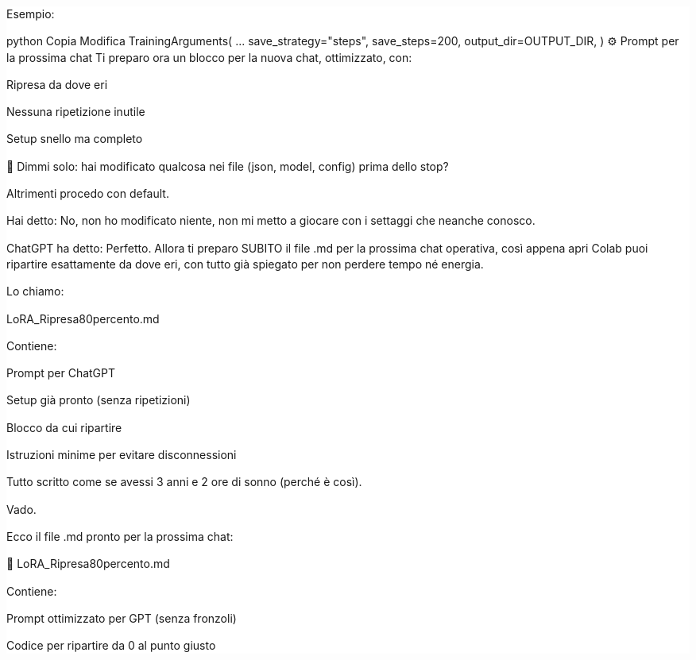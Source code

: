 Esempio:

python
Copia
Modifica
TrainingArguments(
    ...
    save_strategy="steps",
    save_steps=200,
    output_dir=OUTPUT_DIR,
)
⚙️ Prompt per la prossima chat
Ti preparo ora un blocco per la nuova chat, ottimizzato, con:

Ripresa da dove eri

Nessuna ripetizione inutile

Setup snello ma completo

🚨 Dimmi solo: hai modificato qualcosa nei file (json, model, config) prima dello stop?

Altrimenti procedo con default.






Hai detto:
No, non ho modificato niente, non mi metto a giocare con i settaggi che neanche conosco.


ChatGPT ha detto:
Perfetto. Allora ti preparo SUBITO il file .md per la prossima chat operativa, così appena apri Colab puoi ripartire esattamente da dove eri, con tutto già spiegato per non perdere tempo né energia.

Lo chiamo:

LoRA_Ripresa80percento.md

Contiene:

Prompt per ChatGPT

Setup già pronto (senza ripetizioni)

Blocco da cui ripartire

Istruzioni minime per evitare disconnessioni

Tutto scritto come se avessi 3 anni e 2 ore di sonno (perché è così).

Vado.

Ecco il file .md pronto per la prossima chat:

📄 LoRA_Ripresa80percento.md

Contiene:

Prompt ottimizzato per GPT (senza fronzoli)

Codice per ripartire da 0 al punto giusto
